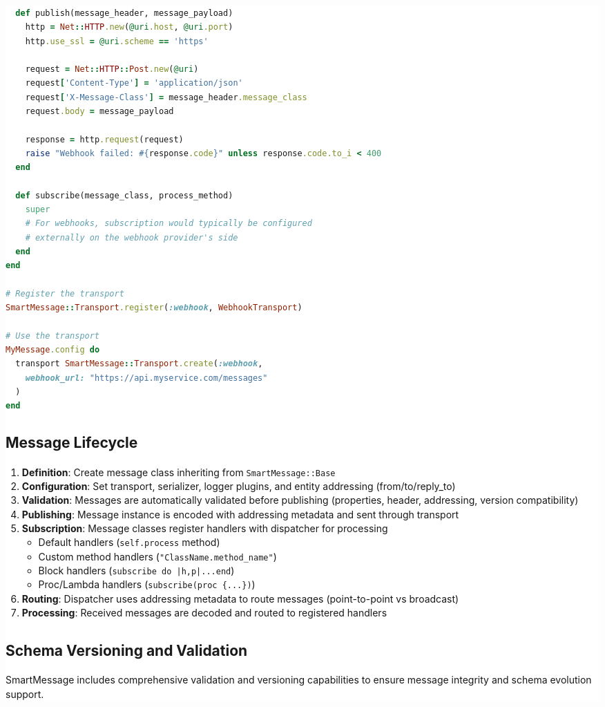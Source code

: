 ```ruby
  def publish(message_header, message_payload)
    http = Net::HTTP.new(@uri.host, @uri.port)
    http.use_ssl = @uri.scheme == 'https'

    request = Net::HTTP::Post.new(@uri)
    request['Content-Type'] = 'application/json'
    request['X-Message-Class'] = message_header.message_class
    request.body = message_payload

    response = http.request(request)
    raise "Webhook failed: #{response.code}" unless response.code.to_i < 400
  end

  def subscribe(message_class, process_method)
    super
    # For webhooks, subscription would typically be configured
    # externally on the webhook provider's side
  end
end

# Register the transport
SmartMessage::Transport.register(:webhook, WebhookTransport)

# Use the transport
MyMessage.config do
  transport SmartMessage::Transport.create(:webhook,
    webhook_url: "https://api.myservice.com/messages"
  )
end
```

## Message Lifecycle

1. **Definition**: Create message class inheriting from `SmartMessage::Base`
2. **Configuration**: Set transport, serializer, logger plugins, and entity addressing (from/to/reply_to)
3. **Validation**: Messages are automatically validated before publishing (properties, header, addressing, version compatibility)
4. **Publishing**: Message instance is encoded with addressing metadata and sent through transport
5. **Subscription**: Message classes register handlers with dispatcher for processing
   - Default handlers (`self.process` method)
   - Custom method handlers (`"ClassName.method_name"`)
   - Block handlers (`subscribe do |h,p|...end`)
   - Proc/Lambda handlers (`subscribe(proc {...})`)
6. **Routing**: Dispatcher uses addressing metadata to route messages (point-to-point vs broadcast)
7. **Processing**: Received messages are decoded and routed to registered handlers

## Schema Versioning and Validation

SmartMessage includes comprehensive validation and versioning capabilities to ensure message integrity and schema evolution support.
